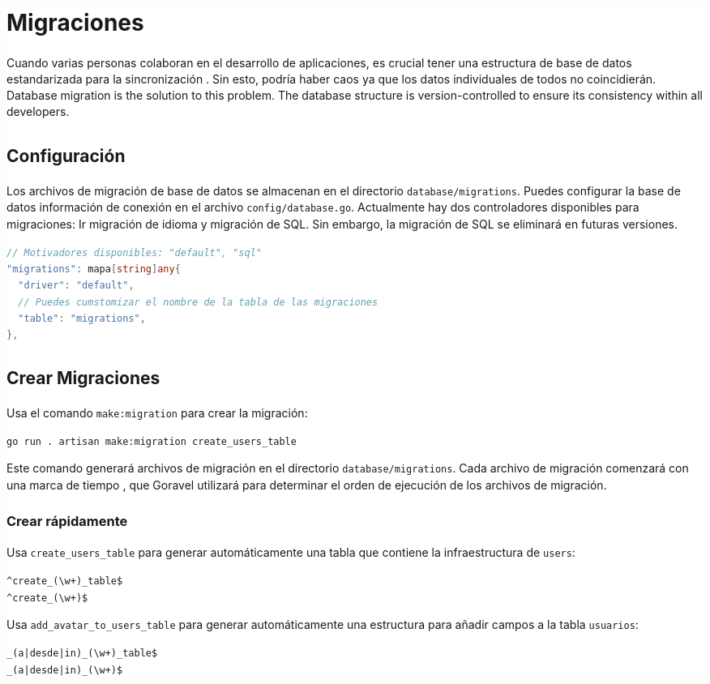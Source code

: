 # Migraciones

Cuando varias personas colaboran en el desarrollo de aplicaciones, es crucial tener una estructura de base de datos estandarizada para la sincronización
. Sin esto, podría haber caos ya que los datos individuales de todos no coincidierán. Database migration is
the solution to this problem. The database structure is version-controlled to ensure its consistency within all
developers.

## Configuración

Los archivos de migración de base de datos se almacenan en el directorio `database/migrations`. Puedes configurar la base de datos
información de conexión en el archivo `config/database.go`. Actualmente hay dos controladores disponibles para migraciones: Ir
migración de idioma y migración de SQL. Sin embargo, la migración de SQL se eliminará en futuras versiones.

```go
// Motivadores disponibles: "default", "sql"
"migrations": mapa[string]any{
  "driver": "default",
  // Puedes cumstomizar el nombre de la tabla de las migraciones
  "table": "migrations",
},
```

## Crear Migraciones

Usa el comando `make:migration` para crear la migración:

```shell
go run . artisan make:migration create_users_table
```

Este comando generará archivos de migración en el directorio `database/migrations`. Cada archivo de migración comenzará con una marca de tiempo
, que Goravel utilizará para determinar el orden de ejecución de los archivos de migración.

### Crear rápidamente

Usa `create_users_table` para generar automáticamente una tabla que contiene la infraestructura de `users`:

```
^create_(\w+)_table$
^create_(\w+)$
```

Usa `add_avatar_to_users_table` para generar automáticamente una estructura para añadir campos a la tabla `usuarios`:

```
_(a|desde|in)_(\w+)_table$
_(a|desde|in)_(\w+)$
```
